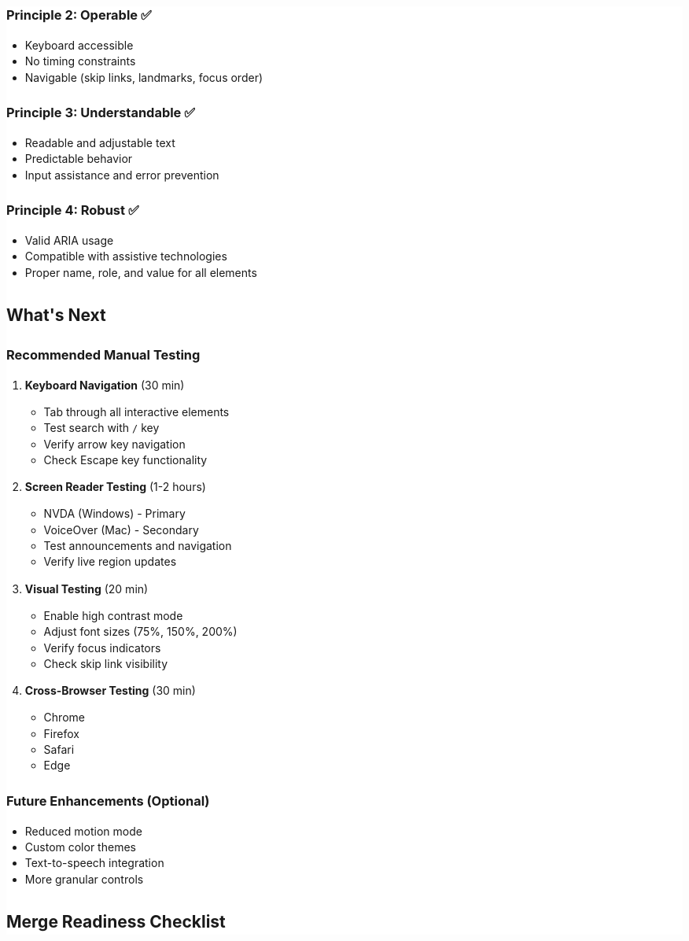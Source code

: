 ### Principle 2: Operable ✅
- Keyboard accessible
- No timing constraints
- Navigable (skip links, landmarks, focus order)

### Principle 3: Understandable ✅
- Readable and adjustable text
- Predictable behavior
- Input assistance and error prevention

### Principle 4: Robust ✅
- Valid ARIA usage
- Compatible with assistive technologies
- Proper name, role, and value for all elements

## What's Next

### Recommended Manual Testing
1. **Keyboard Navigation** (30 min)
   - Tab through all interactive elements
   - Test search with `/` key
   - Verify arrow key navigation
   - Check Escape key functionality

2. **Screen Reader Testing** (1-2 hours)
   - NVDA (Windows) - Primary
   - VoiceOver (Mac) - Secondary
   - Test announcements and navigation
   - Verify live region updates

3. **Visual Testing** (20 min)
   - Enable high contrast mode
   - Adjust font sizes (75%, 150%, 200%)
   - Verify focus indicators
   - Check skip link visibility

4. **Cross-Browser Testing** (30 min)
   - Chrome
   - Firefox
   - Safari
   - Edge

### Future Enhancements (Optional)
- Reduced motion mode
- Custom color themes
- Text-to-speech integration
- More granular controls

## Merge Readiness Checklist
